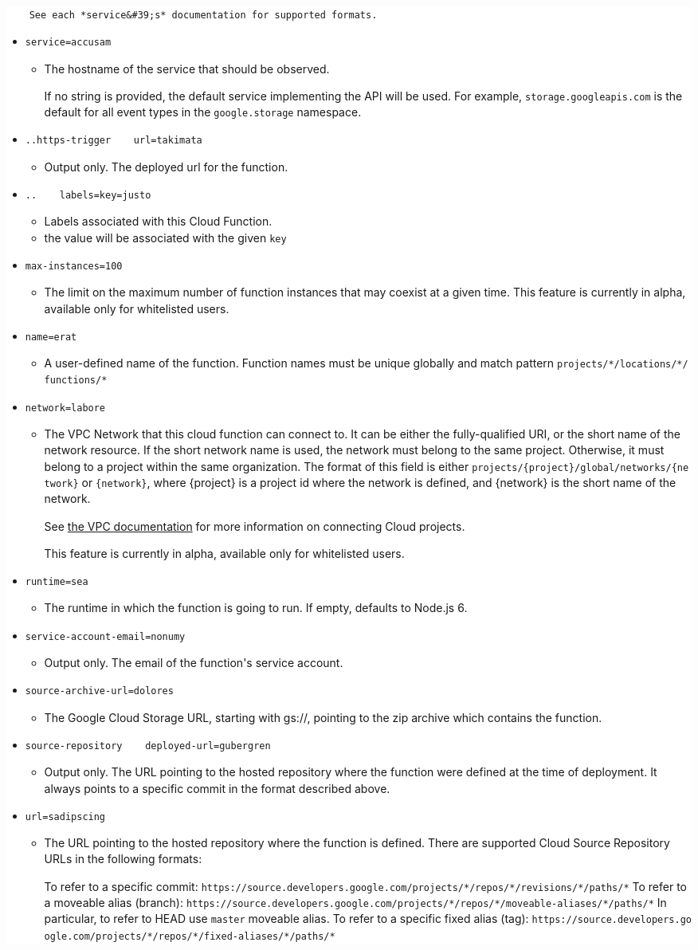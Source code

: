         See each *service&#39;s* documentation for supported formats.
* `service=accusam`
    - The hostname of the service that should be observed.
        
        If no string is provided, the default service implementing the API will
        be used. For example, `storage.googleapis.com` is the default for all
        event types in the `google.storage` namespace.

* `..https-trigger    url=takimata`
    - Output only. The deployed url for the function.

* `..    labels=key=justo`
    - Labels associated with this Cloud Function.
    - the value will be associated with the given `key`
* `max-instances=100`
    - The limit on the maximum number of function instances that may coexist at a
        given time. This feature is currently in alpha, available only for
        whitelisted users.
* `name=erat`
    - A user-defined name of the function. Function names must be unique
        globally and match pattern `projects/*/locations/*/functions/*`
* `network=labore`
    - The VPC Network that this cloud function can connect to. It can be
        either the fully-qualified URI, or the short name of the network resource.
        If the short network name is used, the network must belong to the same
        project. Otherwise, it must belong to a project within the same
        organization. The format of this field is either
        `projects/{project}/global/networks/{network}` or `{network}`, where
        {project} is a project id where the network is defined, and {network} is
        the short name of the network.
        
        See [the VPC documentation](https://cloud.google.com/compute/docs/vpc) for
        more information on connecting Cloud projects.
        
        This feature is currently in alpha, available only for whitelisted users.
* `runtime=sea`
    - The runtime in which the function is going to run. If empty, defaults to
        Node.js 6.
* `service-account-email=nonumy`
    - Output only. The email of the function&#39;s service account.
* `source-archive-url=dolores`
    - The Google Cloud Storage URL, starting with gs://, pointing to the zip
        archive which contains the function.
* `source-repository    deployed-url=gubergren`
    - Output only. The URL pointing to the hosted repository where the function
        were defined at the time of deployment. It always points to a specific
        commit in the format described above.
* `url=sadipscing`
    - The URL pointing to the hosted repository where the function is defined.
        There are supported Cloud Source Repository URLs in the following
        formats:
        
        To refer to a specific commit:
        `https://source.developers.google.com/projects/*/repos/*/revisions/*/paths/*`
        To refer to a moveable alias (branch):
        `https://source.developers.google.com/projects/*/repos/*/moveable-aliases/*/paths/*`
        In particular, to refer to HEAD use `master` moveable alias.
        To refer to a specific fixed alias (tag):
        `https://source.developers.google.com/projects/*/repos/*/fixed-aliases/*/paths/*`
        